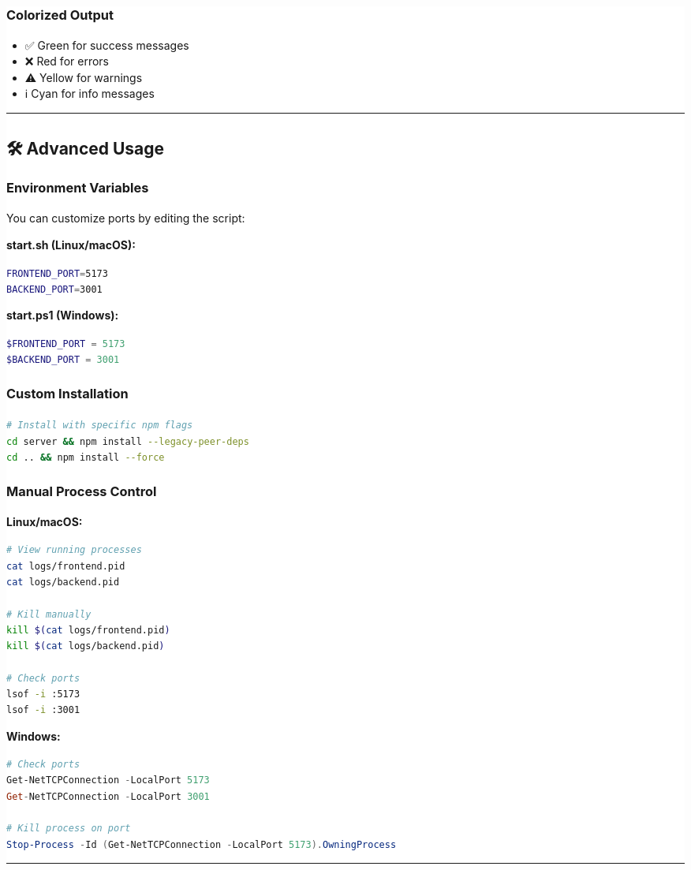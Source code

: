 ### Colorized Output
- ✅ Green for success messages
- ❌ Red for errors
- ⚠️ Yellow for warnings
- ℹ️ Cyan for info messages

---

## 🛠️ Advanced Usage

### Environment Variables

You can customize ports by editing the script:

**start.sh (Linux/macOS):**
```bash
FRONTEND_PORT=5173
BACKEND_PORT=3001
```

**start.ps1 (Windows):**
```powershell
$FRONTEND_PORT = 5173
$BACKEND_PORT = 3001
```

### Custom Installation

```bash
# Install with specific npm flags
cd server && npm install --legacy-peer-deps
cd .. && npm install --force
```

### Manual Process Control

**Linux/macOS:**
```bash
# View running processes
cat logs/frontend.pid
cat logs/backend.pid

# Kill manually
kill $(cat logs/frontend.pid)
kill $(cat logs/backend.pid)

# Check ports
lsof -i :5173
lsof -i :3001
```

**Windows:**
```powershell
# Check ports
Get-NetTCPConnection -LocalPort 5173
Get-NetTCPConnection -LocalPort 3001

# Kill process on port
Stop-Process -Id (Get-NetTCPConnection -LocalPort 5173).OwningProcess
```

---